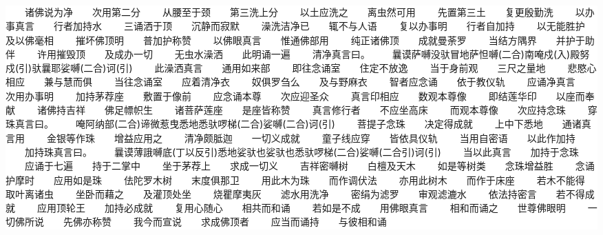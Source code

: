 　　诸佛说为净　　次用第二分
　　从腰至于颈　　第三洗上分
　　以土应洗之　　离虫然可用
　　先置第三土　　复更殷勤洗
　　以办事真言　　行者加持水
　　三诵洒于顶　　沉静而寂默
　　澡洗洁净已　　辄不与人语
　　复以办事明　　行者自加持
　　以无能胜护　　及以佛毫相
　　摧坏佛顶明　　普加护称赞
　　以佛眼真言　　惟通佛部用
　　纯正诸佛顶　　成就曼荼罗
　　当结方隅界　　并护于助伴
　　许用摧毁顶　　及成办一切
　　无虫水澡洒　　此明诵一遍
　　清净真言曰。
　　曩谟萨嚩没驮冒地萨怛嚩(二合)南唵戍(入)殿努戍(引)驮曩耶娑嚩(二合)诃(引)
　　此澡洒真言　　通用如来部
　　即往念诵室　　住定不放逸
　　当于身前观　　三尺之量地
　　悲愍心相应　　兼与慧而俱
　　当往念诵室　　应着清净衣
　　奴俱罗刍么　　及与野麻衣
　　智者应念诵　　依于教仪轨
　　应诵净真言　　次用办事明
　　加持茅荐座　　敷置于像前
　　应念诵本尊　　次应迎圣众
　　真言印相应　　数观本尊像
　　即结莲华印　　以座而奉献
　　诸佛持吉祥　　佛足幖帜生
　　诸菩萨莲座　　是座皆称赞
　　真言修行者　　不应坐高床
　　而观本尊像　　次应持念珠
　　穿珠真言曰。
　　唵阿纳部(二合)谛微惹曳悉地悉驮啰梯(二合)娑嚩(二合)诃(引)
　　菩提子念珠　　决定得成就
　　上中下悉地　　通诸真言用
　　金银等作珠　　增益应用之
　　清净颇胝迦　　一切义成就
　　童子线应穿　　皆依具仪轨
　　当用自密语　　以此作加持
　　加持珠真言曰。
　　曩谟薄誐嚩底(丁以反引)悉地娑驮也娑驮也悉驮啰梯(二合)娑嚩(二合引)诃(引)
　　当以此真言　　加持于念珠
　　应诵于七遍　　持于二掌中
　　坐于茅荐上　　求成一切义
　　吉祥密嚩树　　白檀及天木
　　如是等树类　　念珠增益胜
　　念诵护摩时　　应用如是珠
　　佉陀罗木树　　末度俱那卫
　　用此木为珠　　而作调伏法
　　亦用此树木　　而作于床座
　　若木不能得　　取叶离诸虫
　　坐卧而藉之　　及灌顶处坐
　　烧瞿摩夷灰　　滤水用洗净
　　密绢为滤罗　　审观滤漉水
　　依法持密言　　若不得成就
　　应用顶轮王　　加持必成就
　　复用心随心　　相共而和诵
　　若如是不成　　用佛眼真言
　　相和而诵之　　世尊佛眼明
　　一切佛所说　　先佛亦称赞
　　我今而宣说　　求成佛顶者
　　应当而诵持　　与彼相和诵